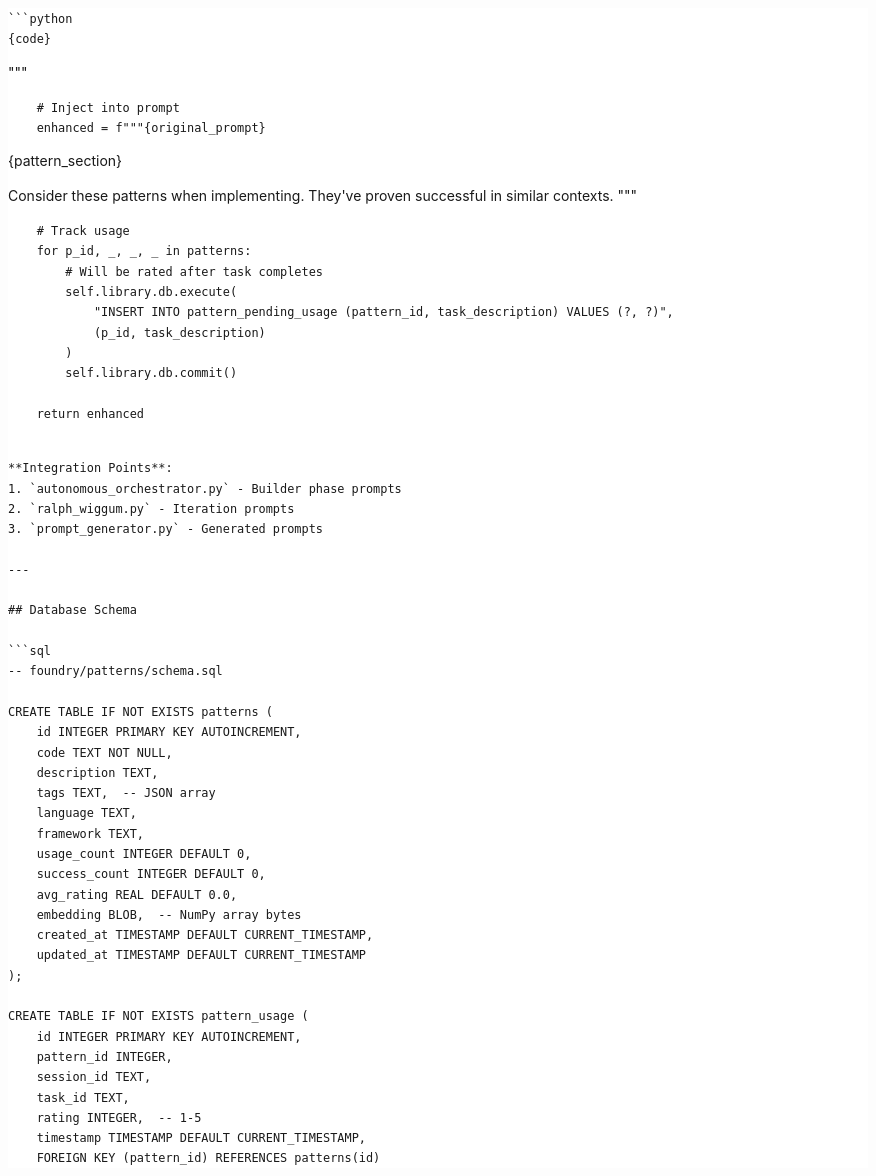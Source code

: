 ```python
```python
{code}
```

"""

        # Inject into prompt
        enhanced = f"""{original_prompt}

{pattern_section}

Consider these patterns when implementing. They've proven successful in similar contexts.
"""

        # Track usage
        for p_id, _, _, _ in patterns:
            # Will be rated after task completes
            self.library.db.execute(
                "INSERT INTO pattern_pending_usage (pattern_id, task_description) VALUES (?, ?)",
                (p_id, task_description)
            )
            self.library.db.commit()

        return enhanced
```

**Integration Points**:
1. `autonomous_orchestrator.py` - Builder phase prompts
2. `ralph_wiggum.py` - Iteration prompts
3. `prompt_generator.py` - Generated prompts

---

## Database Schema

```sql
-- foundry/patterns/schema.sql

CREATE TABLE IF NOT EXISTS patterns (
    id INTEGER PRIMARY KEY AUTOINCREMENT,
    code TEXT NOT NULL,
    description TEXT,
    tags TEXT,  -- JSON array
    language TEXT,
    framework TEXT,
    usage_count INTEGER DEFAULT 0,
    success_count INTEGER DEFAULT 0,
    avg_rating REAL DEFAULT 0.0,
    embedding BLOB,  -- NumPy array bytes
    created_at TIMESTAMP DEFAULT CURRENT_TIMESTAMP,
    updated_at TIMESTAMP DEFAULT CURRENT_TIMESTAMP
);

CREATE TABLE IF NOT EXISTS pattern_usage (
    id INTEGER PRIMARY KEY AUTOINCREMENT,
    pattern_id INTEGER,
    session_id TEXT,
    task_id TEXT,
    rating INTEGER,  -- 1-5
    timestamp TIMESTAMP DEFAULT CURRENT_TIMESTAMP,
    FOREIGN KEY (pattern_id) REFERENCES patterns(id)
```